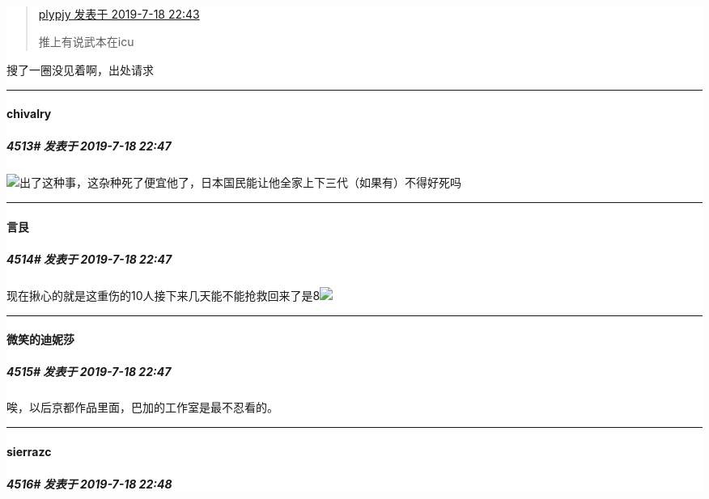 

<blockquote><a href="httphttps://bbs.saraba1st.com/2b/forum.php?mod=redirect&amp;goto=findpost&amp;pid=44572703&amp;ptid=1847593" target="_blank">plypjy 发表于 2019-7-18 22:43</a>

推上有说武本在icu</blockquote>
搜了一圈没见着啊，出处请求







-----

####  chivalry  
##### 4513#       发表于 2019-7-18 22:47



<img src="https://static.saraba1st.com/image/smiley/face2017/001.png" referrerpolicy="no-referrer">出了这种事，这杂种死了便宜他了，日本国民能让他全家上下三代（如果有）不得好死吗







-----

####  言艮  
##### 4514#       发表于 2019-7-18 22:47




现在揪心的就是这重伤的10人接下来几天能不能抢救回来了是8<img src="https://static.saraba1st.com/image/smiley/face2017/092.png" referrerpolicy="no-referrer">







-----

####  微笑的迪妮莎  
##### 4515#       发表于 2019-7-18 22:47




唉，以后京都作品里面，巴加的工作室是最不忍看的。







-----

####  sierrazc  
##### 4516#       发表于 2019-7-18 22:48


